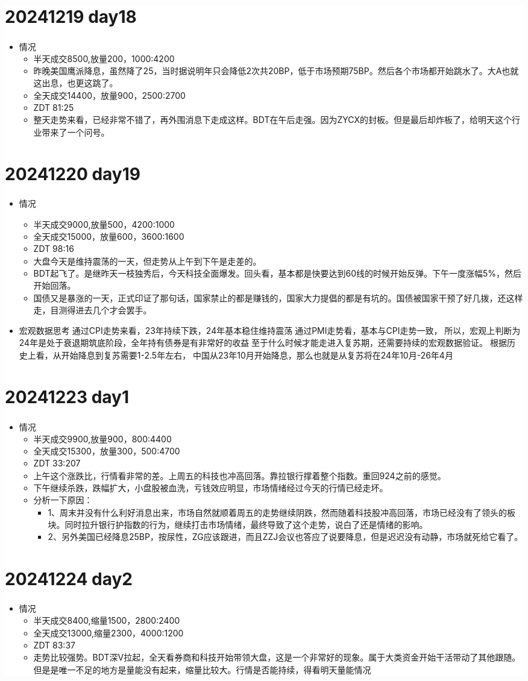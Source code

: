 

# 20241219 day18
* 情况
	* 半天成交8500,放量200，1000:4200
	* 昨晚美国鹰派降息，虽然降了25，当时据说明年只会降低2次共20BP，低于市场预期75BP。然后各个市场都开始跳水了。大A也就这出息，也更这跳了。
	* 全天成交14400，放量900，2500:2700
	* ZDT 81:25
	* 整天走势来看，已经非常不错了，再外围消息下走成这样。BDT在午后走强。因为ZYCX的封板。但是最后却炸板了，给明天这个行业带来了一个问号。

# 20241220 day19
* 情况
	* 半天成交9000,放量500，4200:1000
	* 全天成交15000，放量600，3600:1600
	* ZDT 98:16
	* 大盘今天是维持震荡的一天，但走势从上午到下午是走差的。
	* BDT起飞了。是继昨天一枝独秀后，今天科技全面爆发。回头看，基本都是快要达到60线的时候开始反弹。下午一度涨幅5%，然后开始回落。
	* 国债又是暴涨的一天，正式印证了那句话，国家禁止的都是赚钱的，国家大力提倡的都是有坑的。国债被国家干预了好几拨，还这样走，目测得进去几个才会罢手。
	
* 宏观数据思考
通过CPI走势来看，23年持续下跌，24年基本稳住维持震荡
通过PMI走势看，基本与CPI走势一致，
所以，宏观上判断为24年是处于衰退期筑底阶段，全年持有债券是有非常好的收益
至于什么时候才能走进入复苏期，还需要持续的宏观数据验证。
根据历史上看，从开始降息到复苏需要1-2.5年左右，
中国从23年10月开始降息，那么也就是从复苏将在24年10月-26年4月


# 20241223 day1
* 情况
	* 半天成交9900,放量900，800:4400
	* 全天成交15300，放量300，500:4700
	* ZDT 33:207
	* 上午这个涨跌比，行情看非常的差。上周五的科技也冲高回落。靠拉银行撑着整个指数。重回924之前的感觉。
	* 下午继续杀跌，跌幅扩大，小盘股被血洗，亏钱效应明显，市场情绪经过今天的行情已经走坏。
	* 分析一下原因：
		* 1、周末并没有什么利好消息出来，市场自然就顺着周五的走势继续阴跌，然而随着科技股冲高回落，市场已经没有了领头的板块。同时拉升银行护指数的行为，继续打击市场情绪，最终导致了这个走势，说白了还是情绪的影响。
		* 2、另外美国已经降息25BP，按尿性，ZG应该跟进，而且ZZJ会议也答应了说要降息，但是迟迟没有动静，市场就死给它看了。


# 20241224 day2
* 情况
	* 半天成交8400,缩量1500，2800:2400
	* 全天成交13000,缩量2300，4000:1200
	* ZDT 83:37
	* 走势比较强势。BDT深V拉起，全天看券商和科技开始带领大盘，这是一个非常好的现象。属于大类资金开始干活带动了其他跟随。但是是唯一不足的地方是量能没有起来，缩量比较大。行情是否能持续，得看明天量能情况
